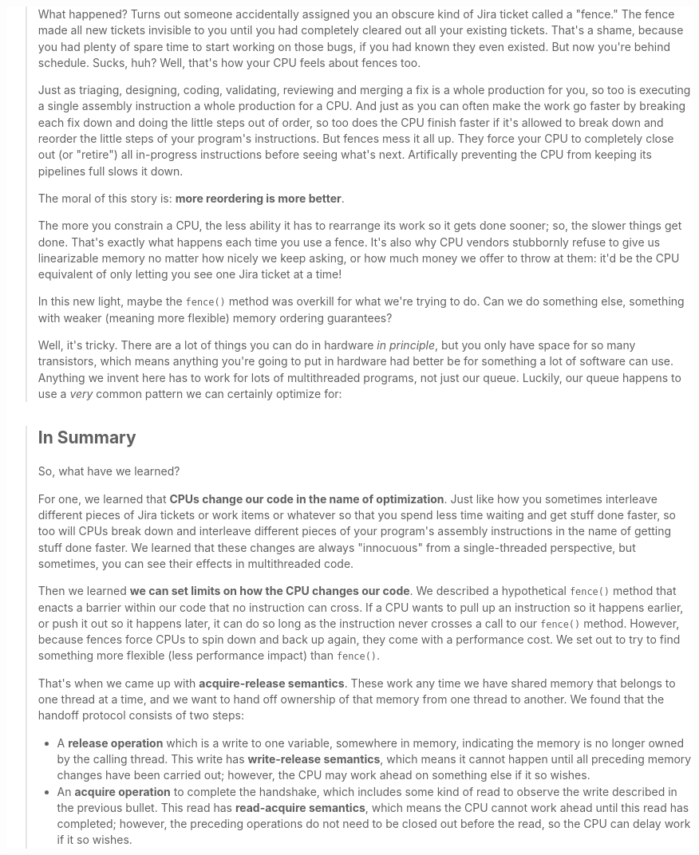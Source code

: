 > What happened? Turns out someone accidentally assigned you an obscure kind of Jira ticket called a "fence." The fence made all new tickets invisible to you until you had completely cleared out all your existing tickets. That's a shame, because you had plenty of spare time to start working on those bugs, if you had known they even existed. But now you're behind schedule. Sucks, huh? Well, that's how your CPU feels about fences too.
>
> Just as triaging, designing, coding, validating, reviewing and merging a fix is a whole production for you, so too is executing a single assembly instruction a whole production for a CPU. And just as you can often make the work go faster by breaking each fix down and doing the little steps out of order, so too does the CPU finish faster if it's allowed to break down and reorder the little steps of your program's instructions. But fences mess it all up. They force your CPU to completely close out (or "retire") all in-progress instructions before seeing what's next. Artifically preventing the CPU from keeping its pipelines full slows it down.
>
> The moral of this story is: **more reordering is more better**.
>
> The more you constrain a CPU, the less ability it has to rearrange its work so it gets done sooner; so, the slower things get done. That's exactly what happens each time you use a fence. It's also why CPU vendors stubbornly refuse to give us linearizable memory no matter how nicely we keep asking, or how much money we offer to throw at them: it'd be the CPU equivalent of only letting you see one Jira ticket at a time!
>
> In this new light, maybe the `fence()` method was overkill for what we're trying to do. Can we do something else, something with weaker (meaning more flexible) memory ordering guarantees?
>
> Well, it's tricky. There are a lot of things you can do in hardware *in principle*, but you only have space for so many transistors, which means anything you're going to put in hardware had better be for something a lot of software can use. Anything we invent here has to work for lots of multithreaded programs, not just our queue. Luckily, our queue happens to use a *very* common pattern we can certainly optimize for:

> ## In Summary
>
> So, what have we learned?
>
> For one, we learned that **CPUs change our code in the name of optimization**. Just like how you sometimes interleave different pieces of Jira tickets or work items or whatever so that you spend less time waiting and get stuff done faster, so too will CPUs break down and interleave different pieces of your program's assembly instructions in the name of getting stuff done faster. We learned that these changes are always "innocuous" from a single-threaded perspective, but sometimes, you can see their effects in multithreaded code. 
>
> Then we learned **we can set limits on how the CPU changes our code**. We described a hypothetical `fence()` method that enacts a barrier within our code that no instruction can cross. If a CPU wants to pull up an instruction so it happens earlier, or push it out so it happens later, it can do so long as the instruction never crosses a call to our `fence()` method. However, because fences force CPUs to spin down and back up again, they come with a performance cost. We set out to try to find something more flexible (less performance impact) than `fence()`.
>
> That's when we came up with **acquire-release semantics**. These work any time we have shared memory that belongs to one thread at a time, and we want to hand off ownership of that memory from one thread to another. We found that the handoff protocol consists of two steps:
>
> * A **release operation** which is a write to one variable, somewhere in memory, indicating the memory is no longer owned by the calling thread. This write has **write-release semantics**, which means it cannot happen until all preceding memory changes have been carried out; however, the CPU may work ahead on something else if it so wishes.
> * An **acquire operation** to complete the handshake, which includes some kind of read to observe the write described in the previous bullet. This read has **read-acquire semantics**, which means the CPU cannot work ahead until this read has completed; however, the preceding operations do not need to be closed out before the read, so the CPU can delay work if it so wishes.
>